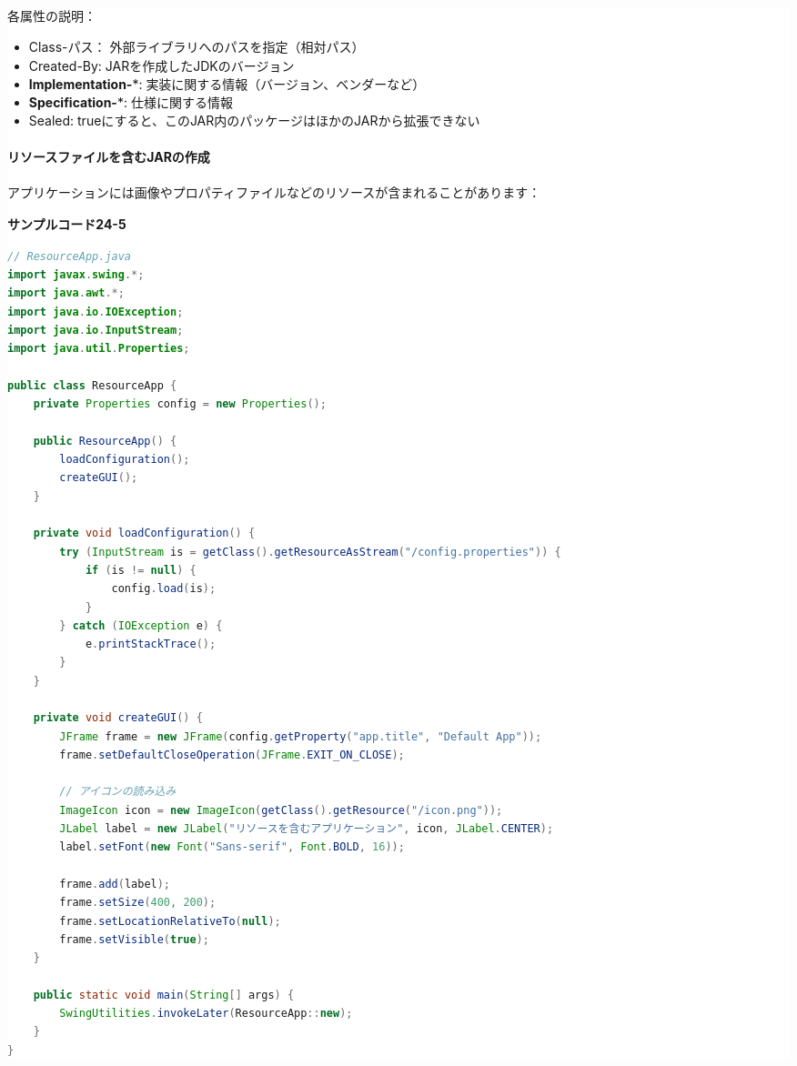 各属性の説明：
- Class-パス： 外部ライブラリへのパスを指定（相対パス）
- Created-By: JARを作成したJDKのバージョン
- **Implementation-***: 実装に関する情報（バージョン、ベンダーなど）
- **Specification-***: 仕様に関する情報
- Sealed: trueにすると、このJAR内のパッケージはほかのJARから拡張できない

#### リソースファイルを含むJARの作成

アプリケーションには画像やプロパティファイルなどのリソースが含まれることがあります：

<span class="listing-number">**サンプルコード24-5**</span>

```java
// ResourceApp.java
import javax.swing.*;
import java.awt.*;
import java.io.IOException;
import java.io.InputStream;
import java.util.Properties;

public class ResourceApp {
    private Properties config = new Properties();
    
    public ResourceApp() {
        loadConfiguration();
        createGUI();
    }
    
    private void loadConfiguration() {
        try (InputStream is = getClass().getResourceAsStream("/config.properties")) {
            if (is != null) {
                config.load(is);
            }
        } catch (IOException e) {
            e.printStackTrace();
        }
    }
    
    private void createGUI() {
        JFrame frame = new JFrame(config.getProperty("app.title", "Default App"));
        frame.setDefaultCloseOperation(JFrame.EXIT_ON_CLOSE);
        
        // アイコンの読み込み
        ImageIcon icon = new ImageIcon(getClass().getResource("/icon.png"));
        JLabel label = new JLabel("リソースを含むアプリケーション", icon, JLabel.CENTER);
        label.setFont(new Font("Sans-serif", Font.BOLD, 16));
        
        frame.add(label);
        frame.setSize(400, 200);
        frame.setLocationRelativeTo(null);
        frame.setVisible(true);
    }
    
    public static void main(String[] args) {
        SwingUtilities.invokeLater(ResourceApp::new);
    }
}
```
